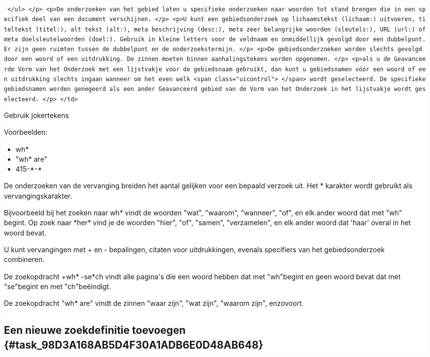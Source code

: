      </ul> </p> <p>De onderzoeken van het gebied laten u specifieke onderzoeken naar woorden tot stand brengen die in een specifiek deel van een document verschijnen. </p> <p>U kunt een gebiedsonderzoek op lichaamstekst (lichaam:) uitvoeren, titeltekst (titel:), alt tekst (alt:), meta beschrijving (desc:), meta zeer belangrijke woorden (sleutels:), URL (url:) of meta doelsleutelwoorden (doel:). Gebruik in kleine letters voor de veldnaam en onmiddellijk gevolgd door een dubbelpunt. Er zijn geen ruimten tussen de dubbelpunt en de onderzoekstermijn. </p> <p>De gebiedsonderzoeken worden slechts gevolgd door een woord of een uitdrukking. De zinnen moeten binnen aanhalingstekens worden opgenomen. </p> <p>als u de Geavanceerde Vorm van het Onderzoek met een lijstvakje voor de gebiedsnaam gebruikt, dan kunt u gebiedsnamen vóór een woord of een uitdrukking slechts ingaan wanneer om het even welk <span class="uicontrol"> </span> wordt geselecteerd. De specifieke gebiedsnamen worden genegeerd als een ander Geavanceerd gebied van de Vorm van het Onderzoek in het lijstvakje wordt geselecteerd. </p> </td> 
  </tr> 
  <tr> 
   <td colname="col1"> <p>Gebruik jokertekens </p> </td> 
   <td colname="col2"> <p>Voorbeelden: </p> <p> 
     <ul id="ul_D8E3867EB15641B0A6E55AD546CCB4DD"> 
      <li id="li_CB8B8FC15EB14B13BB33BB69F5206303"> 
       <userinput>
         wh* 
       </userinput> </li> 
      <li id="li_5350A934648C4C81BD6C0875061B426B"> 
       <userinput>
         "wh* are" 
       </userinput> </li> 
      <li id="li_7965A2F7186F40039D2F0736299D11B1"> 
       <userinput>
         415-*-* 
       </userinput> </li> 
     </ul> </p> <p>De onderzoeken van de vervanging breiden het aantal gelijken voor een bepaald verzoek uit. Het * karakter wordt gebruikt als vervangingskarakter. </p> <p>Bijvoorbeeld bij het zoeken naar 
     <userinput>
       wh* 
     </userinput> vindt de woorden "wat", "waarom", "wanneer", "of", en elk ander woord dat met "wh" begint. Op zoek naar *her* vind je de woorden "hier", "of", "samen", "verzamelen", en elk ander woord dat 'haar' overal in het woord bevat. </p> <p>U kunt vervangingen met + en - bepalingen, citaten voor uitdrukkingen, evenals specifiers van het gebiedsonderzoek combineren. </p> <p>De zoekopdracht 
     <userinput>
       +wh* -se*ch 
     </userinput> vindt alle pagina's die een woord hebben dat met "wh"begint en geen woord bevat dat met "se"begint en met "ch"beëindigt. </p> <p>De zoekopdracht 
     <userinput>
       "wh* are" 
     </userinput> vindt de zinnen "waar zijn", "wat zijn", "waarom zijn", enzovoort. </p> </td> 
  </tr> 
 </tbody> 
</table>

## Een nieuwe zoekdefinitie toevoegen {#task_98D3A168AB5D4F30A1ADB6E0D48AB648}
